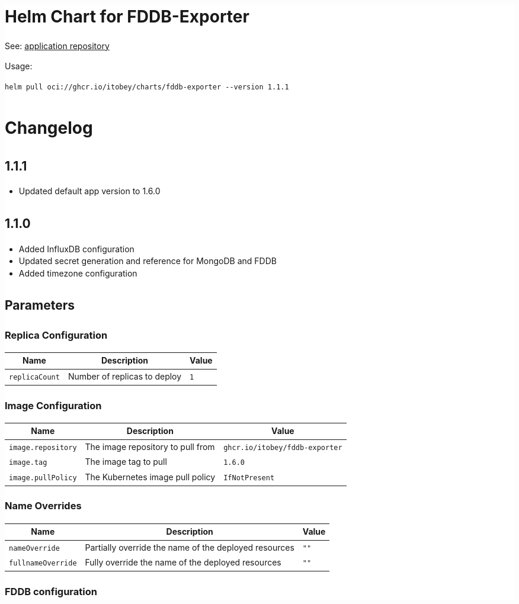 # Helm Chart for FDDB-Exporter
See: [application repository](https://github.com/itobey/fddb-exporter)

Usage:
```
helm pull oci://ghcr.io/itobey/charts/fddb-exporter --version 1.1.1
```

# Changelog

## 1.1.1

- Updated default app version to 1.6.0

## 1.1.0

- Added InfluxDB configuration
- Updated secret generation and reference for MongoDB and FDDB
- Added timezone configuration

## Parameters

### Replica Configuration

| Name           | Description                  | Value |
| -------------- | ---------------------------- | ----- |
| `replicaCount` | Number of replicas to deploy | `1`   |

### Image Configuration

| Name               | Description                       | Value                          |
| ------------------ | --------------------------------- |--------------------------------|
| `image.repository` | The image repository to pull from | `ghcr.io/itobey/fddb-exporter` |
| `image.tag`        | The image tag to pull             | `1.6.0`                        |
| `image.pullPolicy` | The Kubernetes image pull policy  | `IfNotPresent`                 |

### Name Overrides

| Name               | Description                                           | Value |
| ------------------ | ----------------------------------------------------- | ----- |
| `nameOverride`     | Partially override the name of the deployed resources | `""`  |
| `fullnameOverride` | Fully override the name of the deployed resources     | `""`  |

### FDDB configuration
